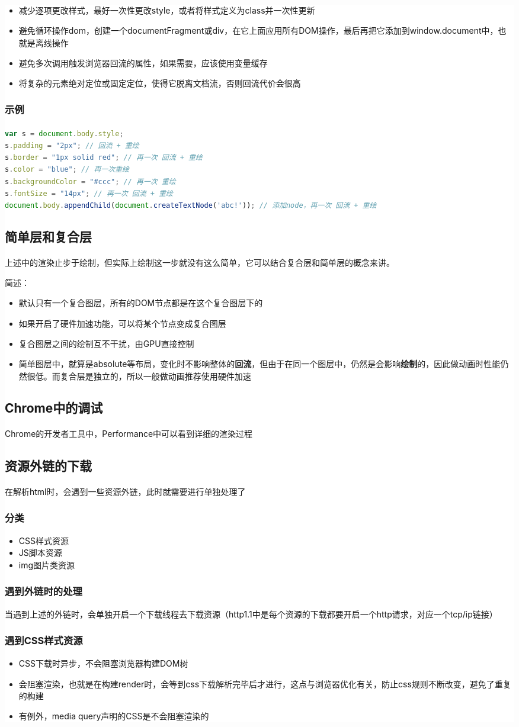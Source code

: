 - 减少逐项更改样式，最好一次性更改style，或者将样式定义为class并一次性更新

- 避免循环操作dom，创建一个documentFragment或div，在它上面应用所有DOM操作，最后再把它添加到window.document中，也就是离线操作

- 避免多次调用触发浏览器回流的属性，如果需要，应该使用变量缓存

- 将复杂的元素绝对定位或固定定位，使得它脱离文档流，否则回流代价会很高

### 示例
```js
var s = document.body.style;
s.padding = "2px"; // 回流 + 重绘
s.border = "1px solid red"; // 再一次 回流 + 重绘
s.color = "blue"; // 再一次重绘
s.backgroundColor = "#ccc"; // 再一次 重绘
s.fontSize = "14px"; // 再一次 回流 + 重绘
document.body.appendChild(document.createTextNode('abc!')); // 添加node，再一次 回流 + 重绘
```

## 简单层和复合层
上述中的渲染止步于绘制，但实际上绘制这一步就没有这么简单，它可以结合复合层和简单层的概念来讲。

简述：
- 默认只有一个复合图层，所有的DOM节点都是在这个复合图层下的

- 如果开启了硬件加速功能，可以将某个节点变成复合图层

- 复合图层之间的绘制互不干扰，由GPU直接控制

- 简单图层中，就算是absolute等布局，变化时不影响整体的**回流**，但由于在同一个图层中，仍然是会影响**绘制**的，因此做动画时性能仍然很低。而复合层是独立的，所以一般做动画推荐使用硬件加速

## Chrome中的调试
Chrome的开发者工具中，Performance中可以看到详细的渲染过程

## 资源外链的下载
在解析html时，会遇到一些资源外链，此时就需要进行单独处理了

### 分类
- CSS样式资源
- JS脚本资源
- img图片类资源

### 遇到外链时的处理
当遇到上述的外链时，会单独开启一个下载线程去下载资源（http1.1中是每个资源的下载都要开启一个http请求，对应一个tcp/ip链接）

### 遇到CSS样式资源
- CSS下载时异步，不会阻塞浏览器构建DOM树

- 会阻塞渲染，也就是在构建render时，会等到css下载解析完毕后才进行，这点与浏览器优化有关，防止css规则不断改变，避免了重复的构建

- 有例外，media query声明的CSS是不会阻塞渲染的
